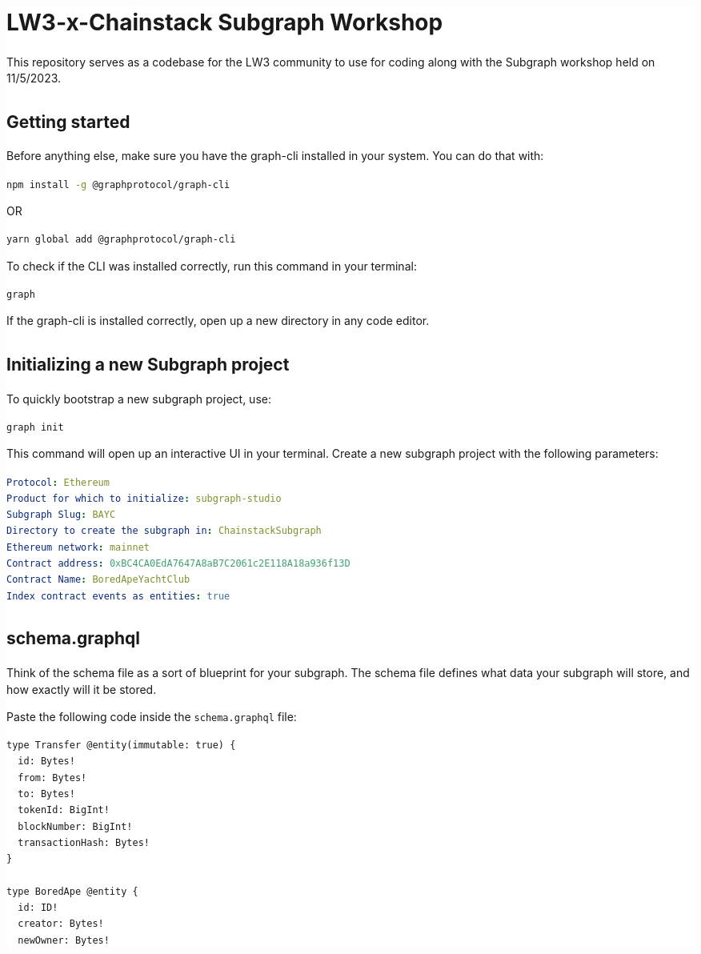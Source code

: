 # LW3-x-Chainstack Subgraph Workshop

This repository serves as a codebase for the LW3 community to use for coding along with the Subgraph workshop held on 11/5/2023.

## Getting started

Before anything else, make sure you have the graph-cli installed in your system. You can do that with:

```bash
npm install -g @graphprotocol/graph-cli
```
OR

```bash
yarn global add @graphprotocol/graph-cli
```
To check if the CLI was installed correctly, run this command in your terminal:

```shell
graph
```

If the graph-cli is installed correctly, open up a new directory in any code editor.

## Initializing a new Subgraph project

To quickly bootstrap a new subgraph project, use:

```shell
graph init
```
This command will open up an interactive UI in your terminal. Create a new subgraph project with the following parameters:

```yaml
Protocol: Ethereum
Product for which to initialize: subgraph-studio
Subgraph Slug: BAYC
Directory to create the subgraph in: ChainstackSubgraph
Ethereum network: mainnet
Contract address: 0xBC4CA0EdA7647A8aB7C2061c2E118A18a936f13D
Contract Name: BoredApeYachtClub
Index contract events as entities: true
```

## schema.graphql

Think of the schema file as a sort of blueprint for your subgraph. The schema file defines what data your subgraph will store, and how exactly will it be stored.

Paste the following code inside the `schema.graphql` file:

```
type Transfer @entity(immutable: true) {
  id: Bytes!
  from: Bytes!
  to: Bytes!
  tokenId: BigInt! 
  blockNumber: BigInt!
  transactionHash: Bytes!
}

type BoredApe @entity {
  id: ID!
  creator: Bytes!
  newOwner: Bytes!
```